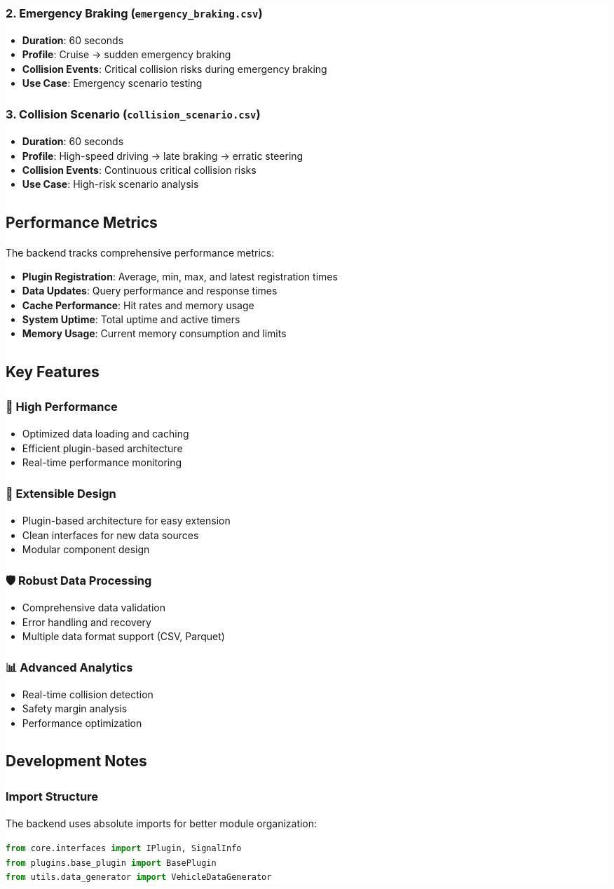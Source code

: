### 2. Emergency Braking (`emergency_braking.csv`)
- **Duration**: 60 seconds
- **Profile**: Cruise → sudden emergency braking
- **Collision Events**: Critical collision risks during emergency braking
- **Use Case**: Emergency scenario testing

### 3. Collision Scenario (`collision_scenario.csv`)
- **Duration**: 60 seconds
- **Profile**: High-speed driving → late braking → erratic steering
- **Collision Events**: Continuous critical collision risks
- **Use Case**: High-risk scenario analysis

## Performance Metrics

The backend tracks comprehensive performance metrics:

- **Plugin Registration**: Average, min, max, and latest registration times
- **Data Updates**: Query performance and response times
- **Cache Performance**: Hit rates and memory usage
- **System Uptime**: Total uptime and active timers
- **Memory Usage**: Current memory consumption and limits

## Key Features

### 🚀 High Performance
- Optimized data loading and caching
- Efficient plugin-based architecture
- Real-time performance monitoring

### 🔧 Extensible Design
- Plugin-based architecture for easy extension
- Clean interfaces for new data sources
- Modular component design

### 🛡️ Robust Data Processing
- Comprehensive data validation
- Error handling and recovery
- Multiple data format support (CSV, Parquet)

### 📊 Advanced Analytics
- Real-time collision detection
- Safety margin analysis
- Performance optimization

## Development Notes

### Import Structure
The backend uses absolute imports for better module organization:
```python
from core.interfaces import IPlugin, SignalInfo
from plugins.base_plugin import BasePlugin
from utils.data_generator import VehicleDataGenerator
```
